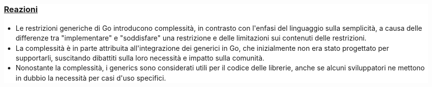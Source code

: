 ### [Reazioni](https://news.ycombinator.com/item?id=42162878)

- Le restrizioni generiche di Go introducono complessità, in contrasto con l'enfasi del linguaggio sulla semplicità, a causa delle differenze tra "implementare" e "soddisfare" una restrizione e delle limitazioni sui contenuti delle restrizioni.
- La complessità è in parte attribuita all'integrazione dei generici in Go, che inizialmente non era stato progettato per supportarli, suscitando dibattiti sulla loro necessità e impatto sulla comunità.
- Nonostante la complessità, i generics sono considerati utili per il codice delle librerie, anche se alcuni sviluppatori ne mettono in dubbio la necessità per casi d'uso specifici.

<head>
  <meta property="og:title" content="CSS ha un nuovo logo e utilizza il colore `rebeccapurple`" />
  <meta property="og:type" content="website" />
  <meta property="og:image" content="https://og.cho.sh/api/og/?title=CSS%20ha%20un%20nuovo%20logo%20e%20utilizza%20il%20colore%20%60rebeccapurple%60&subheading=domenica%2017%20novembre%202024%3A%20Riassunto%20di%20Hacker%20News" />
</head>
